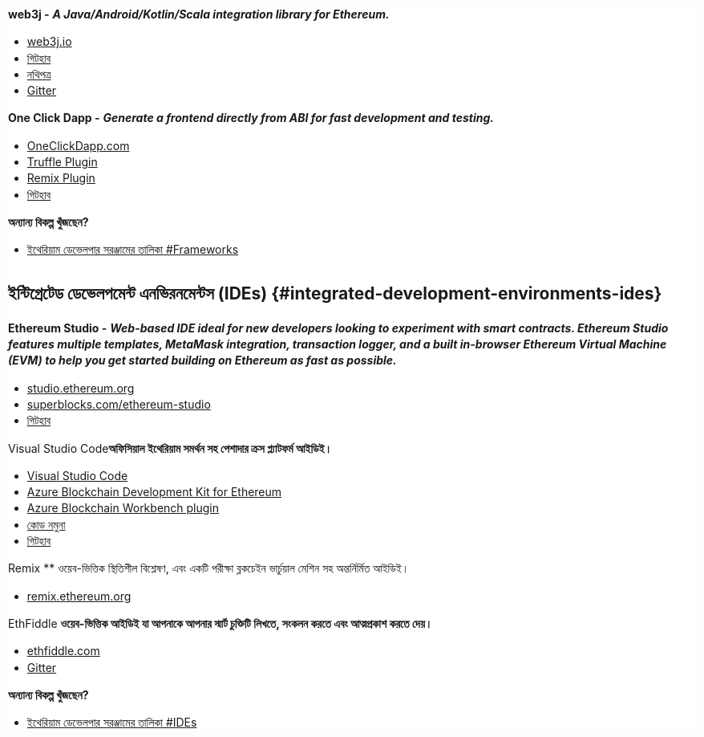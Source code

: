 **web3j -** **_A Java/Android/Kotlin/Scala integration library for Ethereum._**

- [web3j.io](https://web3j.io)
- [গিটহাব](https://github.com/web3j/web3j)
- [নথিপত্র](https://docs.web3j.io/)
- [Gitter](https://gitter.im/web3j/web3j)

**One Click Dapp -** **_Generate a frontend directly from ABI for fast development and testing._**

- [OneClickDapp.com](https://oneclickdapp.com)
- [Truffle Plugin](https://npmjs.org/package/oneclick)
- [Remix Plugin](https://github.com/pi0neerpat/remix-plugin-one-click-dapp)
- [গিটহাব](https://github.com/pi0neerpat/one-click-dapp)

**অন্যান্য বিকল্প খুঁজছেন?**

- [ইথেরিয়াম ডেভেলপার সরঞ্জামের তালিকা #Frameworks](https://github.com/ConsenSys/ethereum-developer-tools-list#frameworks)

## ইন্টিগ্রেটেড ডেভেলপমেন্ট এনভিরনমেন্টস (IDEs) {#integrated-development-environments-ides}

**Ethereum Studio -** **_Web-based IDE ideal for new developers looking to experiment with smart contracts. Ethereum Studio features multiple templates, MetaMask integration, transaction logger, and a built in-browser Ethereum Virtual Machine (EVM) to help you get started building on Ethereum as fast as possible._**

- [studio.ethereum.org](https://studio.ethereum.org)
- [superblocks.com/ethereum-studio](https://superblocks.com/ethereum-studio)
- [গিটহাব](https://github.com/SuperblocksHQ/ethereum-studio)

Visual Studio Code**অফিসিয়াল ইথেরিয়াম সমর্থন সহ পেশাদার ক্রস প্ল্যাটফর্ম আইডিই।**

- [Visual Studio Code](https://code.visualstudio.com/)
- [Azure Blockchain Development Kit for Ethereum](https://marketplace.visualstudio.com/items?itemName=AzBlockchain.azure-blockchain)
- [Azure Blockchain Workbench plugin](https://azuremarketplace.microsoft.com/en-us/marketplace/apps/microsoft-azure-blockchain.azure-blockchain-workbench?tab=Overview)
- [কোড নমুনা](https://github.com/Azure-Samples/blockchain/blob/master/blockchain-workbench/application-and-smart-contract-samples/readme.md)
- [গিটহাব](https://github.com/microsoft/vscode)

Remix \*\* ওয়েব-ভিত্তিক স্থিতিশীল বিশ্লেষণ, এবং একটি পরীক্ষা ব্লকচেইন ভার্চুয়াল মেশিন সহ অন্তর্নির্মিত আইডিই।</p>

- [remix.ethereum.org](https://remix.ethereum.org/)

EthFiddle **ওয়েব-ভিত্তিক আইডিই যা আপনাকে আপনার স্মার্ট চুক্তিটি লিখতে, সংকলন করতে এবং আত্মপ্রকাশ করতে দেয়।**

- [ethfiddle.com](https://ethfiddle.com/)
- [Gitter](https://gitter.im/loomnetwork/ethfiddle)

**অন্যান্য বিকল্প খুঁজছেন?**

- [ইথেরিয়াম ডেভেলপার সরঞ্জামের তালিকা #IDEs](https://github.com/ConsenSys/ethereum-developer-tools-list#ides)

